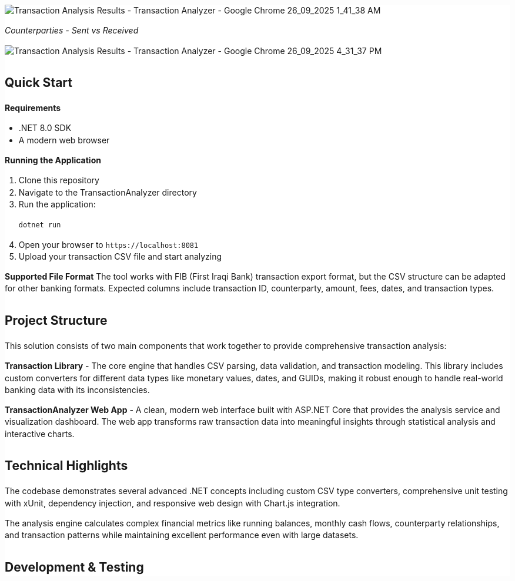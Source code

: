 <img width="769" height="850" alt="Transaction Analysis Results - Transaction Analyzer - Google Chrome 26_09_2025 1_41_38 AM" src="https://github.com/user-attachments/assets/d113bb4d-1561-48a7-a894-39ca84ef9734" />

*Counterparties - Sent vs Received*

<img width="1673" height="676" alt="Transaction Analysis Results - Transaction Analyzer - Google Chrome 26_09_2025 4_31_37 PM" src="https://github.com/user-attachments/assets/7c0ee6c7-987c-499a-a6b3-0cacd5187577" />

## Quick Start

**Requirements**
- .NET 8.0 SDK
- A modern web browser

**Running the Application**

1. Clone this repository
2. Navigate to the TransactionAnalyzer directory
3. Run the application:
   ```bash
   dotnet run
   ```
4. Open your browser to `https://localhost:8081`
5. Upload your transaction CSV file and start analyzing

**Supported File Format**
The tool works with FIB (First Iraqi Bank) transaction export format, but the CSV structure can be adapted for other banking formats. Expected columns include transaction ID, counterparty, amount, fees, dates, and transaction types.

## Project Structure

This solution consists of two main components that work together to provide comprehensive transaction analysis:

**Transaction Library** - The core engine that handles CSV parsing, data validation, and transaction modeling. This library includes custom converters for different data types like monetary values, dates, and GUIDs, making it robust enough to handle real-world banking data with its inconsistencies.

**TransactionAnalyzer Web App** - A clean, modern web interface built with ASP.NET Core that provides the analysis service and visualization dashboard. The web app transforms raw transaction data into meaningful insights through statistical analysis and interactive charts.

## Technical Highlights

The codebase demonstrates several advanced .NET concepts including custom CSV type converters, comprehensive unit testing with xUnit, dependency injection, and responsive web design with Chart.js integration.

The analysis engine calculates complex financial metrics like running balances, monthly cash flows, counterparty relationships, and transaction patterns while maintaining excellent performance even with large datasets.

## Development & Testing
